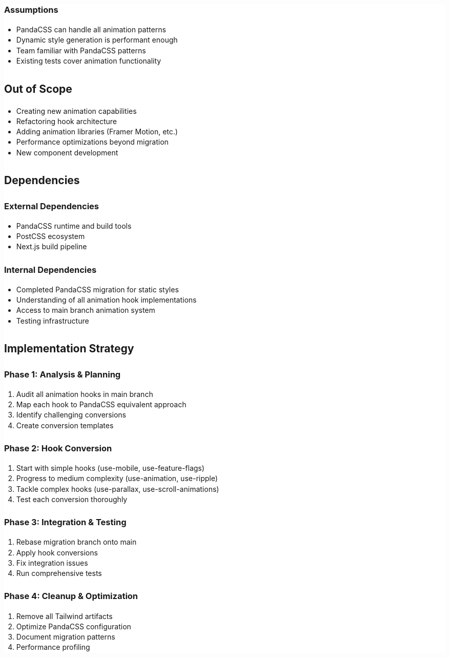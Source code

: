 ### Assumptions
- PandaCSS can handle all animation patterns
- Dynamic style generation is performant enough
- Team familiar with PandaCSS patterns
- Existing tests cover animation functionality

## Out of Scope

- Creating new animation capabilities
- Refactoring hook architecture
- Adding animation libraries (Framer Motion, etc.)
- Performance optimizations beyond migration
- New component development

## Dependencies

### External Dependencies
- PandaCSS runtime and build tools
- PostCSS ecosystem
- Next.js build pipeline

### Internal Dependencies
- Completed PandaCSS migration for static styles
- Understanding of all animation hook implementations
- Access to main branch animation system
- Testing infrastructure

## Implementation Strategy

### Phase 1: Analysis & Planning
1. Audit all animation hooks in main branch
2. Map each hook to PandaCSS equivalent approach
3. Identify challenging conversions
4. Create conversion templates

### Phase 2: Hook Conversion
1. Start with simple hooks (use-mobile, use-feature-flags)
2. Progress to medium complexity (use-animation, use-ripple)
3. Tackle complex hooks (use-parallax, use-scroll-animations)
4. Test each conversion thoroughly

### Phase 3: Integration & Testing
1. Rebase migration branch onto main
2. Apply hook conversions
3. Fix integration issues
4. Run comprehensive tests

### Phase 4: Cleanup & Optimization
1. Remove all Tailwind artifacts
2. Optimize PandaCSS configuration
3. Document migration patterns
4. Performance profiling
